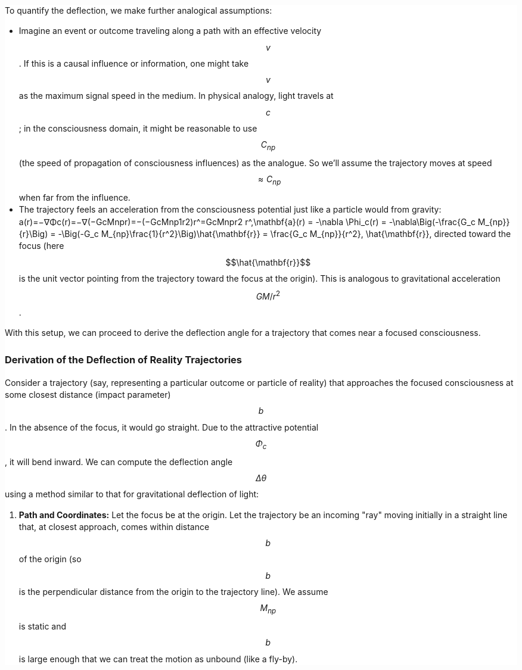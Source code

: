 To quantify the deflection, we make further analogical assumptions:

- Imagine an event or outcome traveling along a path with an effective velocity $$v$$. If this is a causal influence or information, one might take $$v$$ as the maximum signal speed in the medium. In physical analogy, light travels at $$c$$; in the consciousness domain, it might be reasonable to use $$C_{np}$$ (the speed of propagation of consciousness influences) as the analogue. So we’ll assume the trajectory moves at speed $$\approx C_{np}$$ when far from the influence.
- The trajectory feels an acceleration from the consciousness potential just like a particle would from gravity: a(r)=−∇Φc(r)=−∇(−GcMnpr)=−(−GcMnp1r2)r^=GcMnpr2 r^,\mathbf{a}(r) = -\nabla \Phi_c(r) = -\nabla\Big(-\frac{G_c M_{np}}{r}\Big) = -\Big(-G_c M_{np}\frac{1}{r^2}\Big)\hat{\mathbf{r}} = \frac{G_c M_{np}}{r^2}, \hat{\mathbf{r}}, directed toward the focus (here $$\hat{\mathbf{r}}$$ is the unit vector pointing from the trajectory toward the focus at the origin). This is analogous to gravitational acceleration $$G M/r^2$$.

With this setup, we can proceed to derive the deflection angle for a trajectory that comes near a focused consciousness.

### Derivation of the Deflection of Reality Trajectories

Consider a trajectory (say, representing a particular outcome or particle of reality) that approaches the focused consciousness at some closest distance (impact parameter) $$b$$. In the absence of the focus, it would go straight. Due to the attractive potential $$\Phi_c$$, it will bend inward. We can compute the deflection angle $$\Delta \theta$$ using a method similar to that for gravitational deflection of light:

1. **Path and Coordinates:** Let the focus be at the origin. Let the trajectory be an incoming "ray" moving initially in a straight line that, at closest approach, comes within distance $$b$$ of the origin (so $$b$$ is the perpendicular distance from the origin to the trajectory line). We assume $$M_{np}$$ is static and $$b$$ is large enough that we can treat the motion as unbound (like a fly-by).
